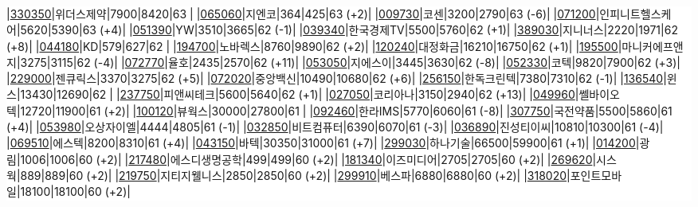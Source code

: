 |[330350](https://finance.daum.net/quotes/A330350)|위더스제약|7900|8420|63 |
|[065060](https://finance.daum.net/quotes/A065060)|지엔코|364|425|63 (+2)|
|[009730](https://finance.daum.net/quotes/A009730)|코센|3200|2790|63 (-6)|
|[071200](https://finance.daum.net/quotes/A071200)|인피니트헬스케어|5620|5390|63 (+4)|
|[051390](https://finance.daum.net/quotes/A051390)|YW|3510|3665|62 (-1)|
|[039340](https://finance.daum.net/quotes/A039340)|한국경제TV|5500|5760|62 (+1)|
|[389030](https://finance.daum.net/quotes/A389030)|지니너스|2220|1971|62 (+8)|
|[044180](https://finance.daum.net/quotes/A044180)|KD|579|627|62 |
|[194700](https://finance.daum.net/quotes/A194700)|노바렉스|8760|9890|62 (+2)|
|[120240](https://finance.daum.net/quotes/A120240)|대정화금|16210|16750|62 (+1)|
|[195500](https://finance.daum.net/quotes/A195500)|마니커에프앤지|3275|3115|62 (-4)|
|[072770](https://finance.daum.net/quotes/A072770)|율호|2435|2570|62 (+11)|
|[053050](https://finance.daum.net/quotes/A053050)|지에스이|3445|3630|62 (-8)|
|[052330](https://finance.daum.net/quotes/A052330)|코텍|9820|7900|62 (+3)|
|[229000](https://finance.daum.net/quotes/A229000)|젠큐릭스|3370|3275|62 (+5)|
|[072020](https://finance.daum.net/quotes/A072020)|중앙백신|10490|10680|62 (+6)|
|[256150](https://finance.daum.net/quotes/A256150)|한독크린텍|7380|7310|62 (-1)|
|[136540](https://finance.daum.net/quotes/A136540)|윈스|13430|12690|62 |
|[237750](https://finance.daum.net/quotes/A237750)|피앤씨테크|5600|5640|62 (+1)|
|[027050](https://finance.daum.net/quotes/A027050)|코리아나|3150|2940|62 (+13)|
|[049960](https://finance.daum.net/quotes/A049960)|쎌바이오텍|12720|11900|61 (+2)|
|[100120](https://finance.daum.net/quotes/A100120)|뷰웍스|30000|27800|61 |
|[092460](https://finance.daum.net/quotes/A092460)|한라IMS|5770|6060|61 (-8)|
|[307750](https://finance.daum.net/quotes/A307750)|국전약품|5500|5860|61 (+4)|
|[053980](https://finance.daum.net/quotes/A053980)|오상자이엘|4444|4805|61 (-1)|
|[032850](https://finance.daum.net/quotes/A032850)|비트컴퓨터|6390|6070|61 (-3)|
|[036890](https://finance.daum.net/quotes/A036890)|진성티이씨|10810|10300|61 (-4)|
|[069510](https://finance.daum.net/quotes/A069510)|에스텍|8200|8310|61 (+4)|
|[043150](https://finance.daum.net/quotes/A043150)|바텍|30350|31000|61 (+7)|
|[299030](https://finance.daum.net/quotes/A299030)|하나기술|66500|59900|61 (+1)|
|[014200](https://finance.daum.net/quotes/A014200)|광림|1006|1006|60 (+2)|
|[217480](https://finance.daum.net/quotes/A217480)|에스디생명공학|499|499|60 (+2)|
|[181340](https://finance.daum.net/quotes/A181340)|이즈미디어|2705|2705|60 (+2)|
|[269620](https://finance.daum.net/quotes/A269620)|시스웍|889|889|60 (+2)|
|[219750](https://finance.daum.net/quotes/A219750)|지티지웰니스|2850|2850|60 (+2)|
|[299910](https://finance.daum.net/quotes/A299910)|베스파|6880|6880|60 (+2)|
|[318020](https://finance.daum.net/quotes/A318020)|포인트모바일|18100|18100|60 (+2)|